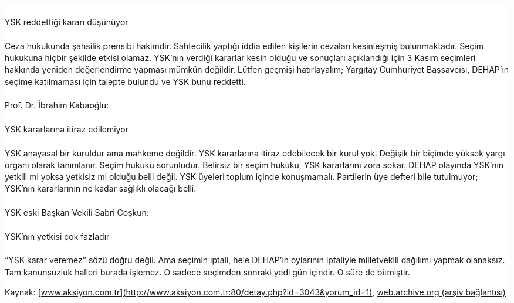    <br/>
   YSK reddettiği kararı düşünüyor
   <br/>
   <br/>
   Ceza hukukunda şahsilik prensibi hakimdir. Sahtecilik yaptığı iddia edilen kişilerin cezaları kesinleşmiş bulunmaktadır. Seçim hukukuna hiçbir şekilde etkisi olamaz. YSK’nın verdiği kararlar kesin olduğu ve sonuçları açıklandığı için 3 Kasım seçimleri hakkında yeniden değerlendirme yapması mümkün değildir. Lütfen geçmişi hatırlayalım; Yargıtay Cumhuriyet Başsavcısı, DEHAP’ın seçime katılmaması için talepte bulundu ve YSK bunu reddetti.
   <br/>
   <br/>
   Prof. Dr. İbrahim Kabaoğlu:
   <br/>
   <br/>
   YSK kararlarına itiraz edilemiyor
   <br/>
   <br/>
   YSK anayasal bir kuruldur ama mahkeme değildir. YSK kararlarına itiraz edebilecek bir kurul yok. Değişik bir biçimde yüksek yargı organı olarak tanımlanır. Seçim hukuku sorunludur. Belirsiz bir seçim hukuku, YSK kararlarını zora sokar. DEHAP olayında YSK’nın yetkili mi yoksa yetkisiz mi olduğu belli değil. YSK üyeleri toplum içinde konuşmamalı. Partilerin üye defteri bile tutulmuyor; YSK’nın kararlarının ne kadar sağlıklı olacağı belli.
   <br/>
   <br/>
   YSK eski Başkan Vekili Sabri Coşkun:
   <br/>
   <br/>
   YSK’nın yetkisi çok fazladır
   <br/>
   <br/>
   “YSK karar veremez” sözü doğru değil. Ama seçimin iptali, hele DEHAP’ın oylarının iptaliyle milletvekili dağılımı yapmak olanaksız. Tam kanunsuzluk halleri burada işlemez. O sadece seçimden sonraki yedi gün içindir. O süre de bitmiştir.
   <br/>
  </font>
 </p>
</div>


Kaynak: [www.aksiyon.com.tr](http://www.aksiyon.com.tr:80/detay.php?id=3043&yorum_id=1), [web.archive.org (arşiv bağlantısı)](http://web.archive.org/web/20041225001843/http://www.aksiyon.com.tr:80/detay.php?id=3043&yorum_id=1)
